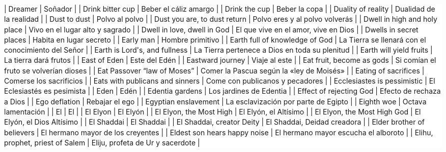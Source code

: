 | Dreamer                                                                                 | Soñador                                                                     |
| Drink bitter cup                                                                        | Beber el cáliz amargo                                                       |
| Drink the cup                                                                           | Beber la copa                                                               |
| Duality of reality                                                                      | Dualidad de la realidad                                                     |
| Dust to dust                                                                            | Polvo al polvo                                                              |
| Dust you are, to dust return                                                            | Polvo eres y al polvo volverás                                              |
| Dwell in high and holy place                                                            | Vivo en el lugar alto y sagrado                                             |
| Dwell in love, dwell in God                                                             | El que vive en el amor, vive en Dios                                        |
| Dwells in secret places                                                                 | Habita en lugar secreto                                                     |
| Early man                                                                               | Hombre primitivo                                                            |
| Earth full of knowledge of God                                                          | La Tierra se llenará con el conocimiento del Señor                          |
| Earth is Lord's, and fullness                                                           | La Tierra pertenece a Dios en toda su plenitud                              |
| Earth will yield fruits                                                                 | La tierra dará frutos                                                       |
| East of Eden                                                                            | Este del Edén                                                               |
| Eastward journey                                                                        | Viaje al este                                                               |
| Eat fruit, become as gods                                                               | Si comían el fruto se volverían dioses                                      |
| Eat Passover “law of Moses”                                                             | Comer la Pascua según la «ley de Moisés»                                    |
| Eating of sacrifices                                                                    | Comerse los sacrificios                                                     |
| Eats with publicans and sinners                                                         | Come con publicanos y pecadores                                             |
| Ecclesiastes is pessimistic                                                             | El Eclesiastés es pesimista                                                 |
| Eden                                                                                    | Edén                                                                        |
| Edentia gardens                                                                         | Los jardines de Edentia                                                     |
| Effect of rejecting God                                                                 | Efecto de rechaza a Dios                                                    |
| Ego deflation                                                                           | Rebajar el ego                                                              |
| Egyptian enslavement                                                                    | La esclavización por parte de Egipto                                        |
| Eighth woe                                                                              | Octava lamentación                                                          |
| El                                                                                      | El                                                                          |
| El Elyon                                                                                | El Elyón                                                                    |
| El Elyon, the Most High                                                                 | El Elyón, el Altísimo                                                       |
| El Elyon, the Most High God                                                             | El Elyón, el Dios Altísimo                                                  |
| El Shaddai                                                                              | El Shaddai                                                                  |
| El Shaddai, creator Deity                                                               | El Shaddai, Deidad creadora                                                 |
| Elder brother of believers                                                              | El hermano mayor de los creyentes                                           |
| Eldest son hears happy noise                                                            | El hermano mayor escucha el alboroto                                        |
| Elihu, prophet, priest of Salem                                                         | Eliju, profeta de Ur y sacerdote                                            |
